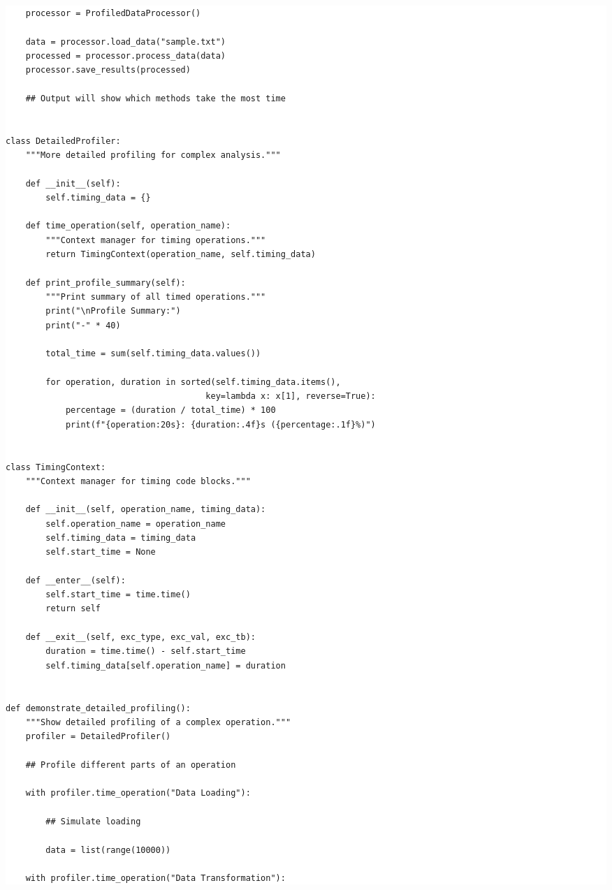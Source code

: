 ```python-template
    processor = ProfiledDataProcessor()
    
    data = processor.load_data("sample.txt")
    processed = processor.process_data(data)
    processor.save_results(processed)
    
    ## Output will show which methods take the most time


class DetailedProfiler:
    """More detailed profiling for complex analysis."""
    
    def __init__(self):
        self.timing_data = {}
    
    def time_operation(self, operation_name):
        """Context manager for timing operations."""
        return TimingContext(operation_name, self.timing_data)
    
    def print_profile_summary(self):
        """Print summary of all timed operations."""
        print("\nProfile Summary:")
        print("-" * 40)
        
        total_time = sum(self.timing_data.values())
        
        for operation, duration in sorted(self.timing_data.items(), 
                                        key=lambda x: x[1], reverse=True):
            percentage = (duration / total_time) * 100
            print(f"{operation:20s}: {duration:.4f}s ({percentage:.1f}%)")


class TimingContext:
    """Context manager for timing code blocks."""
    
    def __init__(self, operation_name, timing_data):
        self.operation_name = operation_name
        self.timing_data = timing_data
        self.start_time = None
    
    def __enter__(self):
        self.start_time = time.time()
        return self
    
    def __exit__(self, exc_type, exc_val, exc_tb):
        duration = time.time() - self.start_time
        self.timing_data[self.operation_name] = duration


def demonstrate_detailed_profiling():
    """Show detailed profiling of a complex operation."""
    profiler = DetailedProfiler()
    
    ## Profile different parts of an operation

    with profiler.time_operation("Data Loading"):

        ## Simulate loading

        data = list(range(10000))
    
    with profiler.time_operation("Data Transformation"):

```